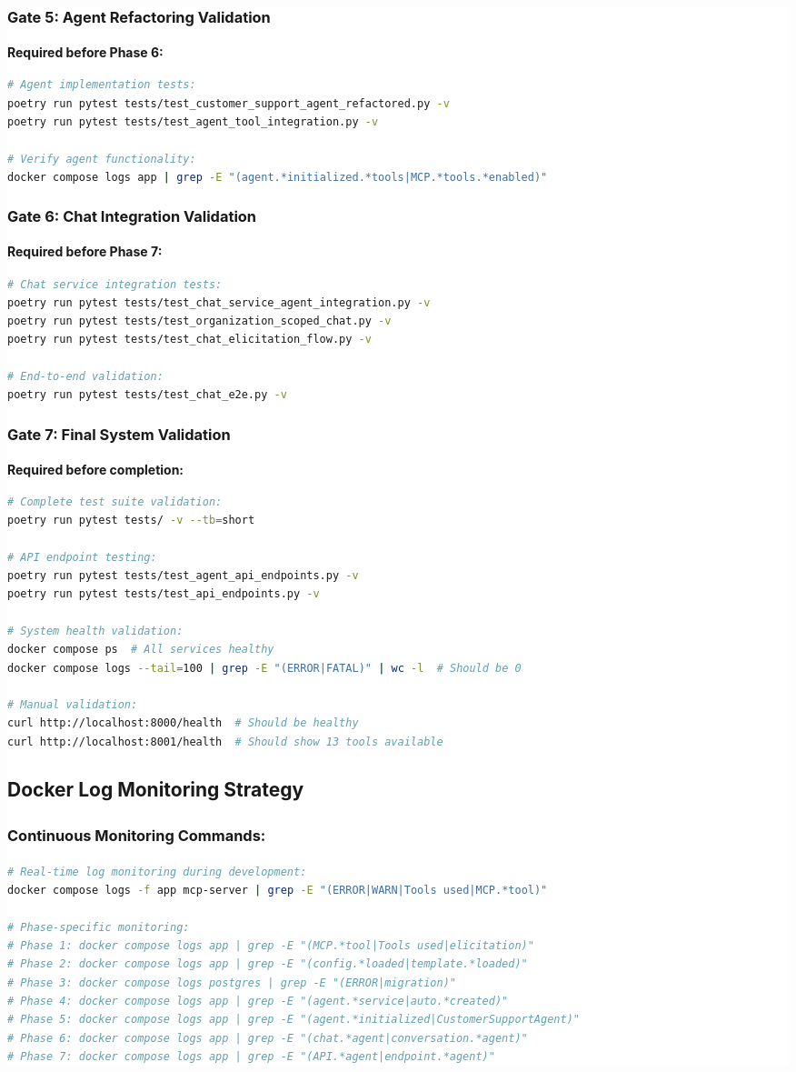 ### **Gate 5: Agent Refactoring Validation**
**Required before Phase 6:**
```bash
# Agent implementation tests:
poetry run pytest tests/test_customer_support_agent_refactored.py -v
poetry run pytest tests/test_agent_tool_integration.py -v

# Verify agent functionality:
docker compose logs app | grep -E "(agent.*initialized.*tools|MCP.*tools.*enabled)"
```

### **Gate 6: Chat Integration Validation**
**Required before Phase 7:**
```bash
# Chat service integration tests:
poetry run pytest tests/test_chat_service_agent_integration.py -v
poetry run pytest tests/test_organization_scoped_chat.py -v
poetry run pytest tests/test_chat_elicitation_flow.py -v

# End-to-end validation:
poetry run pytest tests/test_chat_e2e.py -v
```

### **Gate 7: Final System Validation**
**Required before completion:**
```bash
# Complete test suite validation:
poetry run pytest tests/ -v --tb=short

# API endpoint testing:
poetry run pytest tests/test_agent_api_endpoints.py -v
poetry run pytest tests/test_api_endpoints.py -v

# System health validation:
docker compose ps  # All services healthy
docker compose logs --tail=100 | grep -E "(ERROR|FATAL)" | wc -l  # Should be 0

# Manual validation:
curl http://localhost:8000/health  # Should be healthy
curl http://localhost:8001/health  # Should show 13 tools available
```

## Docker Log Monitoring Strategy

### **Continuous Monitoring Commands:**
```bash
# Real-time log monitoring during development:
docker compose logs -f app mcp-server | grep -E "(ERROR|WARN|Tools used|MCP.*tool)"

# Phase-specific monitoring:
# Phase 1: docker compose logs app | grep -E "(MCP.*tool|Tools used|elicitation)"
# Phase 2: docker compose logs app | grep -E "(config.*loaded|template.*loaded)" 
# Phase 3: docker compose logs postgres | grep -E "(ERROR|migration)"
# Phase 4: docker compose logs app | grep -E "(agent.*service|auto.*created)"
# Phase 5: docker compose logs app | grep -E "(agent.*initialized|CustomerSupportAgent)"
# Phase 6: docker compose logs app | grep -E "(chat.*agent|conversation.*agent)"
# Phase 7: docker compose logs app | grep -E "(API.*agent|endpoint.*agent)"
```
